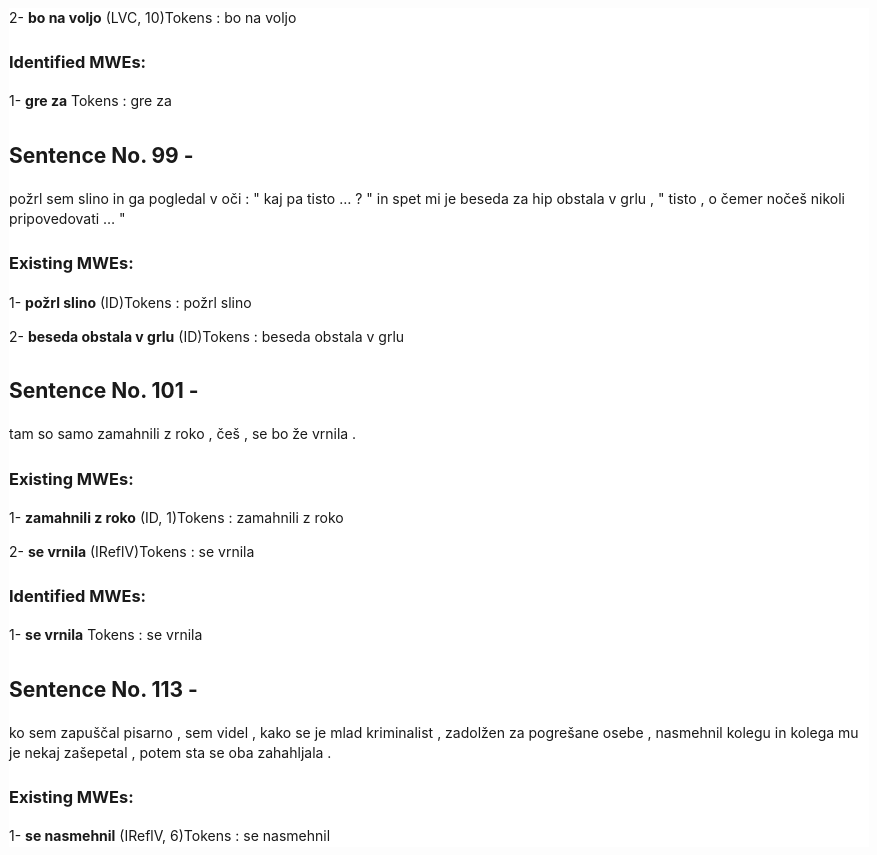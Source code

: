 2- **bo na voljo** (LVC, 10)Tokens : 
bo
na
voljo

### Identified MWEs: 
1- **gre za** Tokens : 
gre
za

## Sentence No. 99 - 
požrl sem slino in ga pogledal v oči : " kaj pa tisto … ? " in spet mi je beseda za hip obstala v grlu , " tisto , o čemer nočeš nikoli pripovedovati … " 
### Existing MWEs: 
1- **požrl slino** (ID)Tokens : 
požrl
slino

2- **beseda obstala v grlu** (ID)Tokens : 
beseda
obstala
v
grlu

## Sentence No. 101 - 
tam so samo zamahnili z roko , češ , se bo že vrnila . 
### Existing MWEs: 
1- **zamahnili z roko** (ID, 1)Tokens : 
zamahnili
z
roko

2- **se vrnila** (IReflV)Tokens : 
se
vrnila

### Identified MWEs: 
1- **se vrnila** Tokens : 
se
vrnila

## Sentence No. 113 - 
ko sem zapuščal pisarno , sem videl , kako se je mlad kriminalist , zadolžen za pogrešane osebe , nasmehnil kolegu in kolega mu je nekaj zašepetal , potem sta se oba zahahljala . 
### Existing MWEs: 
1- **se nasmehnil** (IReflV, 6)Tokens : 
se
nasmehnil

